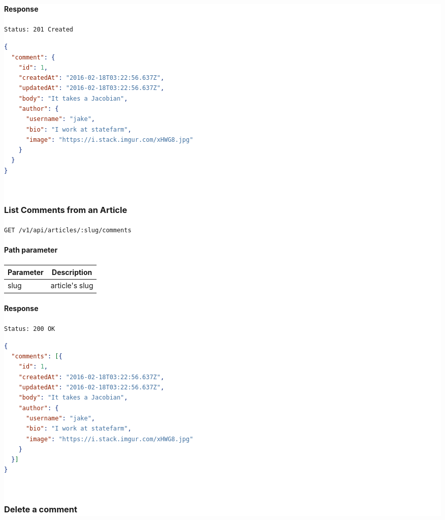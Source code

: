 #### Response

`Status: 201 Created`  

```json
{
  "comment": {
    "id": 1,
    "createdAt": "2016-02-18T03:22:56.637Z",
    "updatedAt": "2016-02-18T03:22:56.637Z",
    "body": "It takes a Jacobian",
    "author": {
      "username": "jake",
      "bio": "I work at statefarm",
      "image": "https://i.stack.imgur.com/xHWG8.jpg"
    }
  }
}
```  

<br />

### List Comments from an Article

`GET /v1/api/articles/:slug/comments`  

#### Path parameter

| **Parameter** | **Description** |
|---------------|-----------------|
| slug          | article's slug  |

#### Response  

`Status: 200 OK`  

```json
{
  "comments": [{
    "id": 1,
    "createdAt": "2016-02-18T03:22:56.637Z",
    "updatedAt": "2016-02-18T03:22:56.637Z",
    "body": "It takes a Jacobian",
    "author": {
      "username": "jake",
      "bio": "I work at statefarm",
      "image": "https://i.stack.imgur.com/xHWG8.jpg"
    }
  }]
}
```  

<br />

### Delete a comment  

